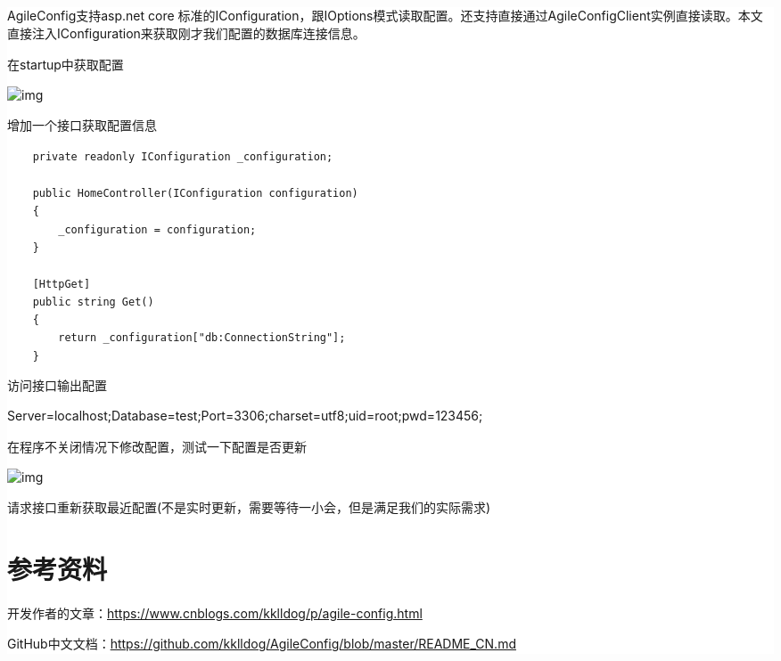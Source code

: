 AgileConfig支持asp.net core 标准的IConfiguration，跟IOptions模式读取配置。还支持直接通过AgileConfigClient实例直接读取。本文直接注入IConfiguration来获取刚才我们配置的数据库连接信息。

在startup中获取配置

![img](https://gitee.com/AZRNG/picture-storage/raw/master/kbms/1622385329008-3943607a-db74-4ed1-80ea-b5af13863a73.png)

增加一个接口获取配置信息

```
    private readonly IConfiguration _configuration;

    public HomeController(IConfiguration configuration)
    {
        _configuration = configuration;
    }

    [HttpGet]
    public string Get()
    {
        return _configuration["db:ConnectionString"];
    }
```

访问接口输出配置

Server=localhost;Database=test;Port=3306;charset=utf8;uid=root;pwd=123456;

在程序不关闭情况下修改配置，测试一下配置是否更新

![img](https://gitee.com/AZRNG/picture-storage/raw/master/kbms/1622385587535-bf535c22-acfe-408a-9649-f1efe1839403.png)

请求接口重新获取最近配置(不是实时更新，需要等待一小会，但是满足我们的实际需求)

# 参考资料

开发作者的文章：https://www.cnblogs.com/kklldog/p/agile-config.html

GitHub中文文档：https://github.com/kklldog/AgileConfig/blob/master/README_CN.md